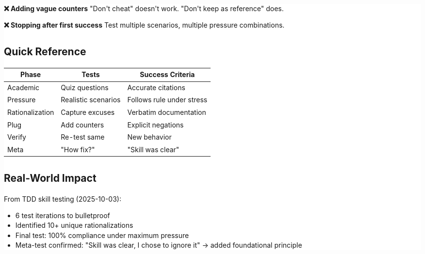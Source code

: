 **❌ Adding vague counters**
"Don't cheat" doesn't work. "Don't keep as reference" does.

**❌ Stopping after first success**
Test multiple scenarios, multiple pressure combinations.

## Quick Reference

| Phase | Tests | Success Criteria |
|-------|-------|------------------|
| Academic | Quiz questions | Accurate citations |
| Pressure | Realistic scenarios | Follows rule under stress |
| Rationalization | Capture excuses | Verbatim documentation |
| Plug | Add counters | Explicit negations |
| Verify | Re-test same | New behavior |
| Meta | "How fix?" | "Skill was clear" |

## Real-World Impact

From TDD skill testing (2025-10-03):
- 6 test iterations to bulletproof
- Identified 10+ unique rationalizations
- Final test: 100% compliance under maximum pressure
- Meta-test confirmed: "Skill was clear, I chose to ignore it" → added foundational principle
